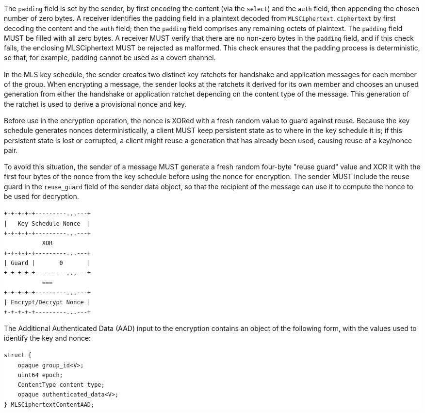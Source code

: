 The `padding` field is set by the sender, by first encoding the content (via the
`select`) and the `auth` field, then appending the chosen number of zero bytes.
A receiver identifies the padding field in a plaintext decoded from
`MLSCiphertext.ciphertext` by first decoding the content and the `auth` field;
then the `padding` field comprises any remaining octets of plaintext.  The
`padding` field MUST be filled with all zero bytes.  A receiver MUST verify that
there are no non-zero bytes in the `padding` field, and if this check fails, the
enclosing MLSCiphertext MUST be rejected as malformed.  This check ensures that
the padding process is deterministic, so that, for example, padding cannot be
used as a covert channel.

In the MLS key schedule, the sender creates two distinct key ratchets for
handshake and application messages for each member of the group. When encrypting
a message, the sender looks at the ratchets it derived for its own member and
chooses an unused generation from either the handshake or application ratchet
depending on the content type of the message. This generation of the ratchet is
used to derive a provisional nonce and key.

Before use in the encryption operation, the nonce is XORed with a fresh random
value to guard against reuse.  Because the key schedule generates nonces
deterministically, a client MUST keep persistent state as to where in the key
schedule it is; if this persistent state is lost or corrupted, a client might
reuse a generation that has already been used, causing reuse of a key/nonce pair.

To avoid this situation, the sender of a message MUST generate a fresh random
four-byte "reuse guard" value and XOR it with the first four bytes of the nonce
from the key schedule before using the nonce for encryption.  The sender MUST
include the reuse guard in the `reuse_guard` field of the sender data object, so
that the recipient of the message can use it to compute the nonce to be used for
decryption.

~~~ ascii-art
+-+-+-+-+---------...---+
|   Key Schedule Nonce  |
+-+-+-+-+---------...---+
           XOR
+-+-+-+-+---------...---+
| Guard |       0       |
+-+-+-+-+---------...---+
           ===
+-+-+-+-+---------...---+
| Encrypt/Decrypt Nonce |
+-+-+-+-+---------...---+
~~~

The Additional Authenticated Data (AAD) input to the encryption
contains an object of the following form, with the values used to
identify the key and nonce:

~~~ tls
struct {
    opaque group_id<V>;
    uint64 epoch;
    ContentType content_type;
    opaque authenticated_data<V>;
} MLSCiphertextContentAAD;
~~~
